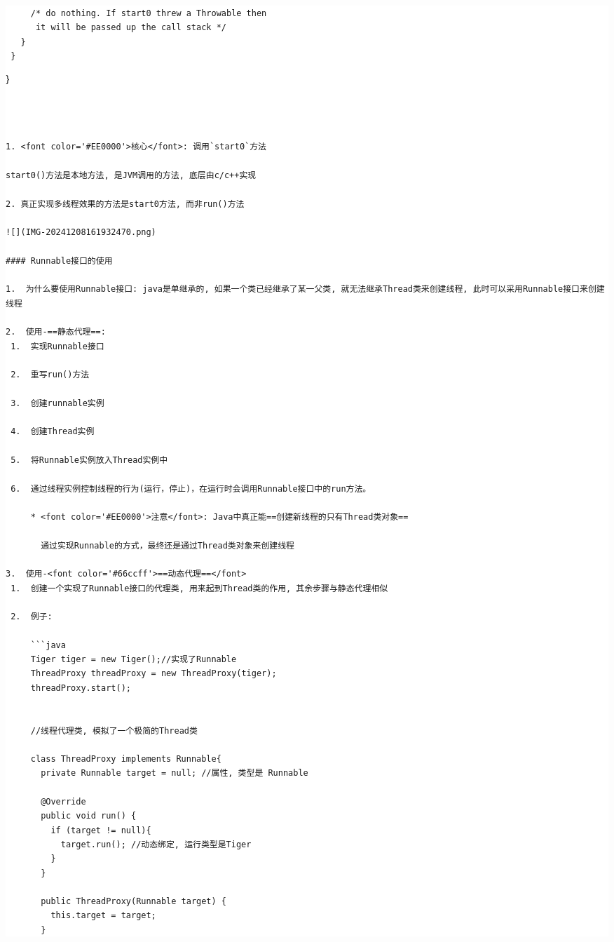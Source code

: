          /* do nothing. If start0 threw a Throwable then
          it will be passed up the call stack */
       }
     }
   }
   ```

   

1. <font color='#EE0000'>核心</font>: 调用`start0`方法

   start0()方法是本地方法, 是JVM调用的方法, 底层由c/c++实现

2. 真正实现多线程效果的方法是start0方法, 而非run()方法

![](IMG-20241208161932470.png)

#### Runnable接口的使用

1.  为什么要使用Runnable接口: java是单继承的, 如果一个类已经继承了某一父类, 就无法继承Thread类来创建线程, 此时可以采用Runnable接口来创建线程

2.  使用-==静态代理==:
    1.  实现Runnable接口

    2.  重写run()方法

    3.  创建runnable实例

    4.  创建Thread实例

    5.  将Runnable实例放入Thread实例中

    6.  通过线程实例控制线程的行为(运行，停止)，在运行时会调用Runnable接口中的run方法。

        * <font color='#EE0000'>注意</font>: Java中真正能==创建新线程的只有Thread类对象==

          通过实现Runnable的方式，最终还是通过Thread类对象来创建线程

3.  使用-<font color='#66ccff'>==动态代理==</font>
    1.  创建一个实现了Runnable接口的代理类, 用来起到Thread类的作用, 其余步骤与静态代理相似

    2.  例子:

        ```java
        Tiger tiger = new Tiger();//实现了Runnable
        ThreadProxy threadProxy = new ThreadProxy(tiger);
        threadProxy.start();
         
        
        //线程代理类, 模拟了一个极简的Thread类
        
        class ThreadProxy implements Runnable{
          private Runnable target = null; //属性, 类型是 Runnable
        
          @Override
          public void run() {
            if (target != null){
              target.run(); //动态绑定, 运行类型是Tiger
            }
          }
        
          public ThreadProxy(Runnable target) {
            this.target = target;
          }
   ```